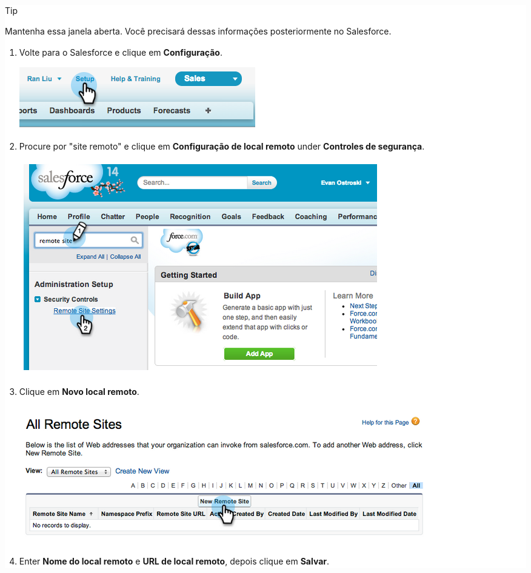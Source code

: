    >[!TIP]
   >
   >Mantenha essa janela aberta. Você precisará dessas informações posteriormente no Salesforce.

1. Volte para o Salesforce e clique em **Configuração**.

   ![](assets/image2015-5-22-14-3a40-3a39-1.png)

1. Procure por &quot;site remoto&quot; e clique em **Configuração de local remoto** under **Controles de segurança**.

   ![](assets/image2014-9-24-17-3a25-3a52.png)

1. Clique em **Novo local remoto**.

   ![](assets/image2014-9-24-17-3a26-3a6.png)

1. Enter **Nome do local remoto** e **URL de local remoto**, depois clique em **Salvar**.
